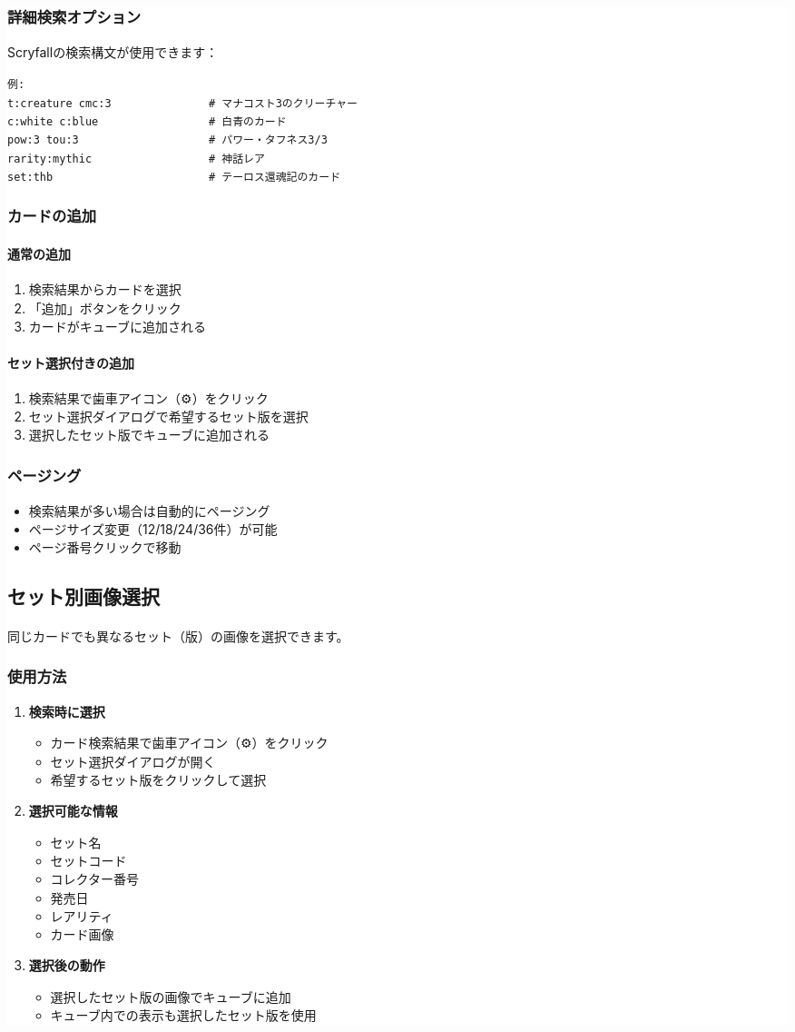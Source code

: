 ### 詳細検索オプション

Scryfallの検索構文が使用できます：

```
例:
t:creature cmc:3               # マナコスト3のクリーチャー
c:white c:blue                 # 白青のカード
pow:3 tou:3                    # パワー・タフネス3/3
rarity:mythic                  # 神話レア
set:thb                        # テーロス還魂記のカード
```

### カードの追加

#### 通常の追加

1. 検索結果からカードを選択
2. 「追加」ボタンをクリック
3. カードがキューブに追加される

#### セット選択付きの追加

1. 検索結果で歯車アイコン（⚙️）をクリック
2. セット選択ダイアログで希望するセット版を選択
3. 選択したセット版でキューブに追加される

### ページング

- 検索結果が多い場合は自動的にページング
- ページサイズ変更（12/18/24/36件）が可能
- ページ番号クリックで移動

## セット別画像選択

同じカードでも異なるセット（版）の画像を選択できます。

### 使用方法

1. **検索時に選択**
   - カード検索結果で歯車アイコン（⚙️）をクリック
   - セット選択ダイアログが開く
   - 希望するセット版をクリックして選択

2. **選択可能な情報**
   - セット名
   - セットコード
   - コレクター番号
   - 発売日
   - レアリティ
   - カード画像

3. **選択後の動作**
   - 選択したセット版の画像でキューブに追加
   - キューブ内での表示も選択したセット版を使用
